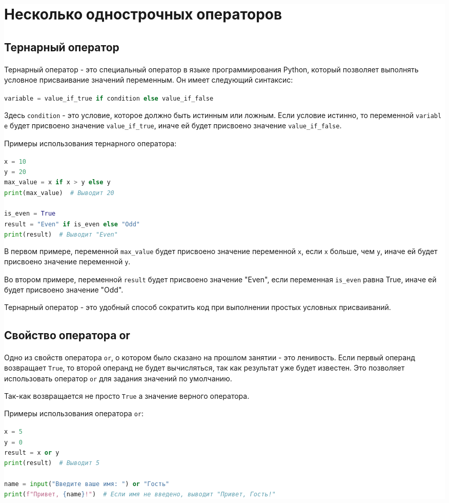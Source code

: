 # Несколько однострочных операторов

## Тернарный оператор

Тернарный оператор - это специальный оператор в языке программирования Python, который позволяет выполнять условное присваивание значений переменным. Он имеет следующий синтаксис:

```python
variable = value_if_true if condition else value_if_false

```

Здесь `condition` - это условие, которое должно быть истинным или ложным. Если условие истинно, то переменной `variable` будет присвоено значение `value_if_true`, иначе ей будет присвоено значение `value_if_false`.

Примеры использования тернарного оператора:

```python
x = 10
y = 20
max_value = x if x > y else y
print(max_value)  # Выводит 20

is_even = True
result = "Even" if is_even else "Odd"
print(result)  # Выводит "Even"

```

В первом примере, переменной `max_value` будет присвоено значение переменной `x`, если `x` больше, чем `y`, иначе ей будет присвоено значение переменной `y`.

Во втором примере, переменной `result` будет присвоено значение "Even", если переменная `is_even` равна True, иначе ей будет присвоено значение "Odd".

Тернарный оператор - это удобный способ сократить код при выполнении простых условных присваиваний.

## Свойство оператора or

Одно из свойств оператора `or`, о котором было сказано на прошлом занятии - это ленивость. Если первый операнд возвращает `True`, то второй операнд не будет вычисляться, так как результат уже будет известен. Это позволяет использовать оператор `or` для задания значений по умолчанию.

Так-как возвращается не просто `True` а значение верного оператора.

Примеры использования оператора `or`:

```python
x = 5
y = 0
result = x or y
print(result)  # Выводит 5

name = input("Введите ваше имя: ") or "Гость"
print(f"Привет, {name}!")  # Если имя не введено, выводит "Привет, Гость!"

```
